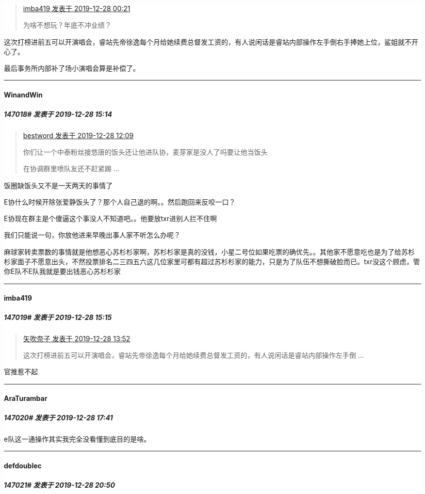 
<blockquote><a href="httphttps://bbs.saraba1st.com/2b/forum.php?mod=redirect&amp;goto=findpost&amp;pid=46009495&amp;ptid=1105387" target="_blank">imba419 发表于 2019-12-28 00:21</a>

为啥不想玩？年底不冲业绩？</blockquote>
这次打榜进前五可以开演唱会，睿站先帝徐逸每个月给她续费总督发工资的，有人说闲话是睿站内部操作左手倒右手捧她上位，鲨姐就不开心了。

最后事务所内部补了场小演唱会算是补偿了。


-----

####  WinandWin  
##### 147018#       发表于 2019-12-28 15:14


<blockquote><a href="httphttps://bbs.saraba1st.com/2b/forum.php?mod=redirect&amp;goto=findpost&amp;pid=46012237&amp;ptid=1105387" target="_blank">bestword 发表于 2019-12-28 12:09</a>

你们让一个中泰粉丝接悠唐的饭头还让他进队协，麦芽家是没人了吗要让他当饭头


在协调群里喷队友还不赶紧踢 ...</blockquote>
饭圈缺饭头又不是一天两天的事情了

E协什么时候开除张爱静饭头了？那个人自己退的啊。。然后跑回来反咬一口？

E协现在群主是个傻逼这个事没人不知道吧。。他要放txr进别人拦不住啊

我们只能说一句，你放他进来早晚出事人家不听怎么办呢？


麻球家转卖票数的事情就是他想恶心苏杉杉家啊，苏杉杉家是真的没钱，小星二号位如果吃票的确优先。。其他家不愿意吃也是为了给苏杉杉家面子不愿意出头，不然投票排名二三四五六这几位家里可都有超过苏杉杉家的能力，只是为了队伍不想撕破脸而已。txr没这个顾虑，管你E队不E队我就是要出钱恶心苏杉杉家


-----

####  imba419  
##### 147019#       发表于 2019-12-28 15:15


<blockquote><a href="httphttps://bbs.saraba1st.com/2b/forum.php?mod=redirect&amp;goto=findpost&amp;pid=46013077&amp;ptid=1105387" target="_blank">矢吹奈子 发表于 2019-12-28 13:52</a>

这次打榜进前五可以开演唱会，睿站先帝徐逸每个月给她续费总督发工资的，有人说闲话是睿站内部操作左手倒 ...</blockquote>
官推惹不起


-----

####  AraTurambar  
##### 147020#       发表于 2019-12-28 17:41


e队这一通操作其实我完全没看懂到底目的是啥。


-----

####  defdoublec  
##### 147021#       发表于 2019-12-28 20:50
